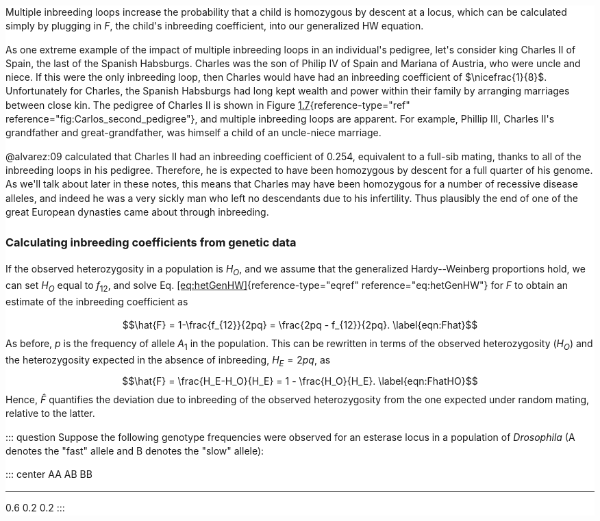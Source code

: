 Multiple inbreeding loops increase the probability that a child is
homozygous by descent at a locus, which can be calculated simply by
plugging in $F$, the child's inbreeding coefficient, into our
generalized HW equation.

As one extreme example of the impact of multiple inbreeding loops in an
individual's pedigree, let's consider king Charles II of Spain, the last
of the Spanish Habsburgs. Charles was the son of Philip IV of Spain and
Mariana of Austria, who were uncle and niece. If this were the only
inbreeding loop, then Charles would have had an inbreeding coefficient
of $\nicefrac{1}{8}$. Unfortunately for Charles, the Spanish Habsburgs
had long kept wealth and power within their family by arranging
marriages between close kin. The pedigree of Charles II is shown in
Figure [1.7](#fig:Carlos_second_pedigree){reference-type="ref"
reference="fig:Carlos_second_pedigree"}, and multiple inbreeding loops
are apparent. For example, Phillip III, Charles II's grandfather and
great-grandfather, was himself a child of an uncle-niece marriage.

@alvarez:09 calculated that Charles II had an inbreeding coefficient of
$0.254$, equivalent to a full-sib mating, thanks to all of the
inbreeding loops in his pedigree. Therefore, he is expected to have been
homozygous by descent for a full quarter of his genome. As we'll talk
about later in these notes, this means that Charles may have been
homozygous for a number of recessive disease alleles, and indeed he was
a very sickly man who left no descendants due to his infertility. Thus
plausibly the end of one of the great European dynasties came about
through inbreeding.

### Calculating inbreeding coefficients from genetic data

If the observed heterozygosity in a population is $H_O$, and we assume
that the generalized Hardy--Weinberg proportions hold, we can set $H_O$
equal to $f_{12}$, and solve
Eq. [\[eq:hetGenHW\]](#eq:hetGenHW){reference-type="eqref"
reference="eq:hetGenHW"} for $F$ to obtain an estimate of the inbreeding
coefficient as

$$\hat{F} = 1-\frac{f_{12}}{2pq} = \frac{2pq - f_{12}}{2pq}.
\label{eqn:Fhat}$$ As before, $p$ is the frequency of allele $A_{1}$ in
the population. This can be rewritten in terms of the observed
heterozygosity ($H_O$) and the heterozygosity expected in the absence of
inbreeding, $H_E=2pq$, as
$$\hat{F} = \frac{H_E-H_O}{H_E} = 1 - \frac{H_O}{H_E}.
\label{eqn:FhatHO}$$ Hence, $\hat{F}$ quantifies the deviation due to
inbreeding of the observed heterozygosity from the one expected under
random mating, relative to the latter.

::: question
Suppose the following genotype frequencies were observed for an esterase
locus in a population of *Drosophila* (A denotes the "fast\" allele and
B denotes the "slow\" allele):

::: center
   AA    AB    BB
  ----- ----- -----
   0.6   0.2   0.2
:::

